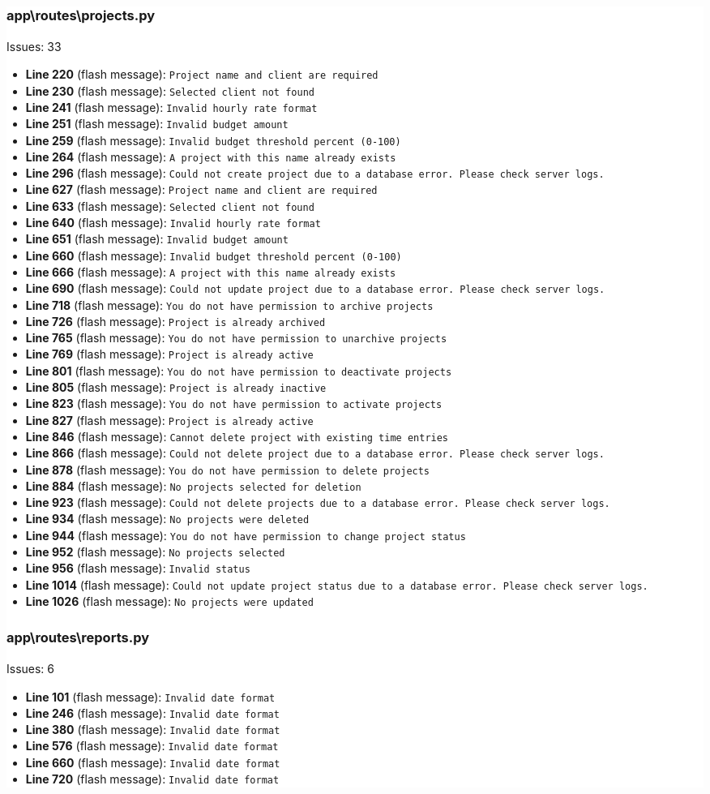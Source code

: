 ### app\routes\projects.py

Issues: 33

- **Line 220** (flash message): `Project name and client are required`
- **Line 230** (flash message): `Selected client not found`
- **Line 241** (flash message): `Invalid hourly rate format`
- **Line 251** (flash message): `Invalid budget amount`
- **Line 259** (flash message): `Invalid budget threshold percent (0-100)`
- **Line 264** (flash message): `A project with this name already exists`
- **Line 296** (flash message): `Could not create project due to a database error. Please check server logs.`
- **Line 627** (flash message): `Project name and client are required`
- **Line 633** (flash message): `Selected client not found`
- **Line 640** (flash message): `Invalid hourly rate format`
- **Line 651** (flash message): `Invalid budget amount`
- **Line 660** (flash message): `Invalid budget threshold percent (0-100)`
- **Line 666** (flash message): `A project with this name already exists`
- **Line 690** (flash message): `Could not update project due to a database error. Please check server logs.`
- **Line 718** (flash message): `You do not have permission to archive projects`
- **Line 726** (flash message): `Project is already archived`
- **Line 765** (flash message): `You do not have permission to unarchive projects`
- **Line 769** (flash message): `Project is already active`
- **Line 801** (flash message): `You do not have permission to deactivate projects`
- **Line 805** (flash message): `Project is already inactive`
- **Line 823** (flash message): `You do not have permission to activate projects`
- **Line 827** (flash message): `Project is already active`
- **Line 846** (flash message): `Cannot delete project with existing time entries`
- **Line 866** (flash message): `Could not delete project due to a database error. Please check server logs.`
- **Line 878** (flash message): `You do not have permission to delete projects`
- **Line 884** (flash message): `No projects selected for deletion`
- **Line 923** (flash message): `Could not delete projects due to a database error. Please check server logs.`
- **Line 934** (flash message): `No projects were deleted`
- **Line 944** (flash message): `You do not have permission to change project status`
- **Line 952** (flash message): `No projects selected`
- **Line 956** (flash message): `Invalid status`
- **Line 1014** (flash message): `Could not update project status due to a database error. Please check server logs.`
- **Line 1026** (flash message): `No projects were updated`

### app\routes\reports.py

Issues: 6

- **Line 101** (flash message): `Invalid date format`
- **Line 246** (flash message): `Invalid date format`
- **Line 380** (flash message): `Invalid date format`
- **Line 576** (flash message): `Invalid date format`
- **Line 660** (flash message): `Invalid date format`
- **Line 720** (flash message): `Invalid date format`
